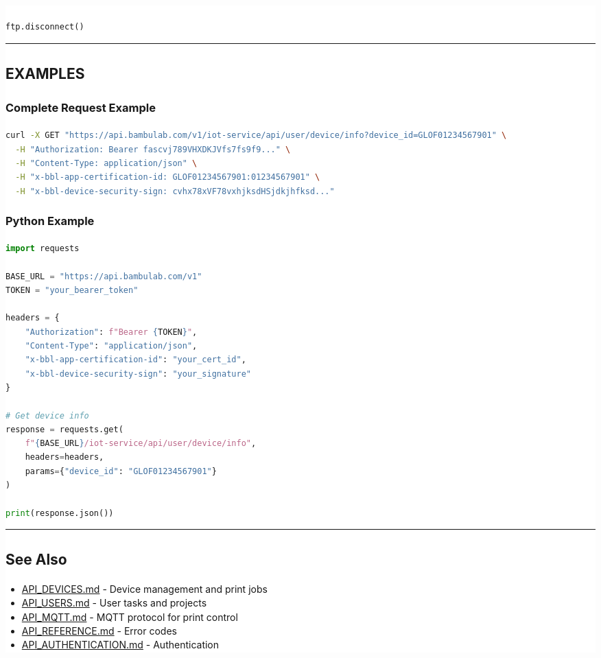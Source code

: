 ```python

ftp.disconnect()
```

---


## EXAMPLES

### Complete Request Example

```bash
curl -X GET "https://api.bambulab.com/v1/iot-service/api/user/device/info?device_id=GLOF01234567901" \
  -H "Authorization: Bearer fascvj789VHXDKJVfs7fs9f9..." \
  -H "Content-Type: application/json" \
  -H "x-bbl-app-certification-id: GLOF01234567901:01234567901" \
  -H "x-bbl-device-security-sign: cvhx78xVF78vxhjksdHSjdkjhfksd..."
```

### Python Example

```python
import requests

BASE_URL = "https://api.bambulab.com/v1"
TOKEN = "your_bearer_token"

headers = {
    "Authorization": f"Bearer {TOKEN}",
    "Content-Type": "application/json",
    "x-bbl-app-certification-id": "your_cert_id",
    "x-bbl-device-security-sign": "your_signature"
}

# Get device info
response = requests.get(
    f"{BASE_URL}/iot-service/api/user/device/info",
    headers=headers,
    params={"device_id": "GLOF01234567901"}
)

print(response.json())
```




---

## See Also

- [API_DEVICES.md](API_DEVICES.md) - Device management and print jobs
- [API_USERS.md](API_USERS.md) - User tasks and projects
- [API_MQTT.md](API_MQTT.md) - MQTT protocol for print control
- [API_REFERENCE.md](API_REFERENCE.md) - Error codes
- [API_AUTHENTICATION.md](API_AUTHENTICATION.md) - Authentication
